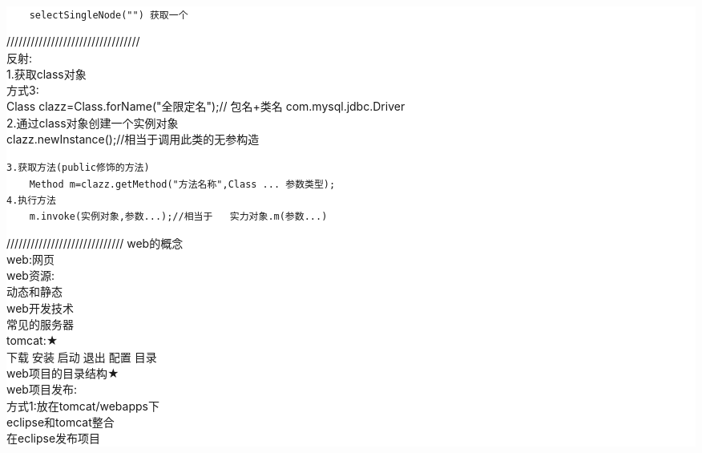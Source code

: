 		selectSingleNode("") 获取一个  
/////////////////////////////////  
反射:  
	1.获取class对象  
		方式3:  
			Class clazz=Class.forName("全限定名");// 包名+类名   com.mysql.jdbc.Driver  
	2.通过class对象创建一个实例对象  
		clazz.newInstance();//相当于调用此类的无参构造  
	
	3.获取方法(public修饰的方法)  
		Method m=clazz.getMethod("方法名称",Class ... 参数类型);  
	4.执行方法  
		m.invoke(实例对象,参数...);//相当于   实力对象.m(参数...)  
/////////////////////////////
web的概念  
	web:网页  
	web资源:  
		动态和静态  
	web开发技术  
	常见的服务器  
	tomcat:★  
		下载 安装 启动  退出  配置 目录  
	web项目的目录结构★  
	web项目发布:  
		方式1:放在tomcat/webapps下  
	eclipse和tomcat整合  
	在eclipse发布项目  


